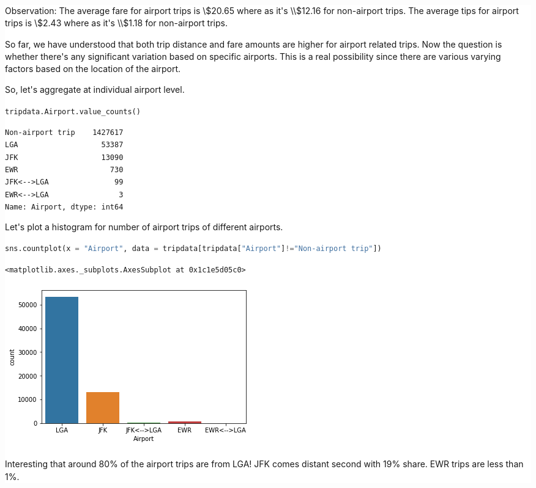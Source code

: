 


Observation: The average fare for airport trips is \\$20.65 where as it's \\$12.16 for non-airport trips. The average tips for airport trips is \\$2.43 where as it's \\$1.18 for non-airport trips.

So far, we have understood that both trip distance and fare amounts are higher for airport related trips. Now the question is whether there's any significant variation based on specific airports. This is a real possibility since there are various varying factors based on the location of the airport.

So, let's aggregate at individual airport level.


```python
tripdata.Airport.value_counts()
```




    Non-airport trip    1427617
    LGA                   53387
    JFK                   13090
    EWR                     730
    JFK<-->LGA               99
    EWR<-->LGA                3
    Name: Airport, dtype: int64



Let's plot a histogram for number of airport trips of different airports.


```python
sns.countplot(x = "Airport", data = tripdata[tripdata["Airport"]!="Non-airport trip"])
```




    <matplotlib.axes._subplots.AxesSubplot at 0x1c1e5d05c0>




![png](image_files/image_45_1.png)


Interesting that around 80% of the airport trips are from LGA! JFK comes distant second with 19% share. EWR trips are less than 1%.
